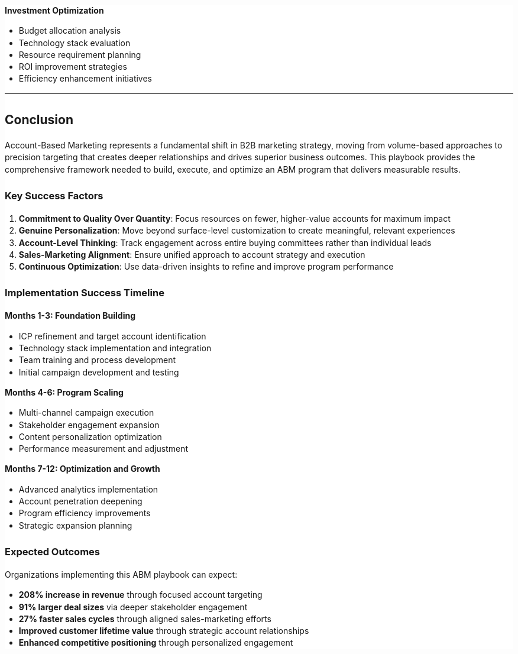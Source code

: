 **Investment Optimization**
- Budget allocation analysis
- Technology stack evaluation
- Resource requirement planning
- ROI improvement strategies
- Efficiency enhancement initiatives

---

## Conclusion

Account-Based Marketing represents a fundamental shift in B2B marketing strategy, moving from volume-based approaches to precision targeting that creates deeper relationships and drives superior business outcomes. This playbook provides the comprehensive framework needed to build, execute, and optimize an ABM program that delivers measurable results.

### Key Success Factors

1. **Commitment to Quality Over Quantity**: Focus resources on fewer, higher-value accounts for maximum impact
2. **Genuine Personalization**: Move beyond surface-level customization to create meaningful, relevant experiences
3. **Account-Level Thinking**: Track engagement across entire buying committees rather than individual leads
4. **Sales-Marketing Alignment**: Ensure unified approach to account strategy and execution
5. **Continuous Optimization**: Use data-driven insights to refine and improve program performance

### Implementation Success Timeline

**Months 1-3: Foundation Building**
- ICP refinement and target account identification
- Technology stack implementation and integration
- Team training and process development
- Initial campaign development and testing

**Months 4-6: Program Scaling**
- Multi-channel campaign execution
- Stakeholder engagement expansion
- Content personalization optimization
- Performance measurement and adjustment

**Months 7-12: Optimization and Growth**
- Advanced analytics implementation
- Account penetration deepening
- Program efficiency improvements
- Strategic expansion planning

### Expected Outcomes

Organizations implementing this ABM playbook can expect:
- **208% increase in revenue** through focused account targeting
- **91% larger deal sizes** via deeper stakeholder engagement
- **27% faster sales cycles** through aligned sales-marketing efforts
- **Improved customer lifetime value** through strategic account relationships
- **Enhanced competitive positioning** through personalized engagement
